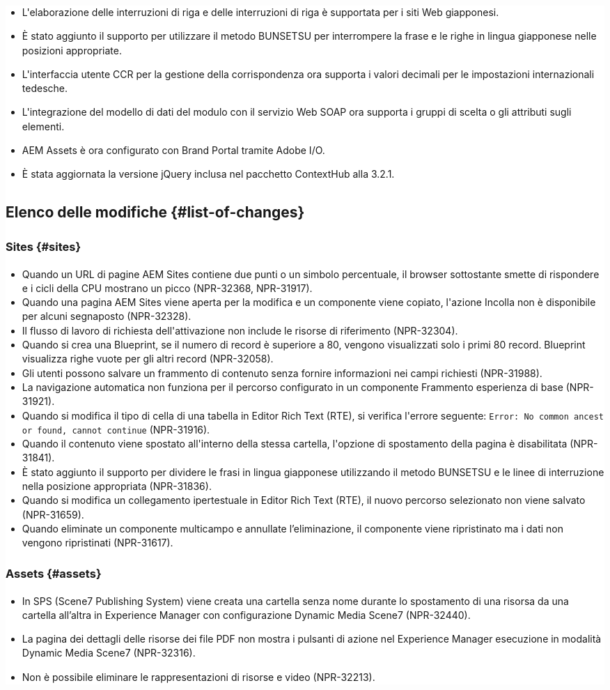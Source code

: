 * L&#39;elaborazione delle interruzioni di riga e delle interruzioni di riga è supportata per i siti Web giapponesi.

* È stato aggiunto il supporto per utilizzare il metodo BUNSETSU per interrompere la frase e le righe in lingua giapponese nelle posizioni appropriate.

* L&#39;interfaccia utente CCR per la gestione della corrispondenza ora supporta i valori decimali per le impostazioni internazionali tedesche.

* L&#39;integrazione del modello di dati del modulo con il servizio Web SOAP ora supporta i gruppi di scelta o gli attributi sugli elementi.

*  AEM Assets è ora configurato con Brand Portal tramite  Adobe I/O.

* È stata aggiornata la versione jQuery inclusa nel pacchetto ContextHub alla 3.2.1.

## Elenco delle modifiche {#list-of-changes}

### Sites {#sites}

* Quando un URL di pagine AEM Sites  contiene due punti o un simbolo percentuale, il browser sottostante smette di rispondere e i cicli della CPU mostrano un picco (NPR-32368, NPR-31917).
* Quando una pagina AEM Sites  viene aperta per la modifica e un componente viene copiato, l&#39;azione Incolla non è disponibile per alcuni segnaposto (NPR-32328).
* Il flusso di lavoro di richiesta dell&#39;attivazione non include le risorse di riferimento (NPR-32304).
* Quando si crea una Blueprint, se il numero di record è superiore a 80, vengono visualizzati solo i primi 80 record. Blueprint visualizza righe vuote per gli altri record (NPR-32058).
* Gli utenti possono salvare un frammento di contenuto senza fornire informazioni nei campi richiesti (NPR-31988).
* La navigazione automatica non funziona per il percorso configurato in un componente Frammento esperienza di base (NPR-31921).
* Quando si modifica il tipo di cella di una tabella in Editor Rich Text (RTE), si verifica l&#39;errore seguente:
   `Error: No common ancestor found, cannot continue` (NPR-31916).
* Quando il contenuto viene spostato all&#39;interno della stessa cartella, l&#39;opzione di spostamento della pagina è disabilitata (NPR-31841).
* È stato aggiunto il supporto per dividere le frasi in lingua giapponese utilizzando il metodo BUNSETSU e le linee di interruzione nella posizione appropriata (NPR-31836).
* Quando si modifica un collegamento ipertestuale in Editor Rich Text (RTE), il nuovo percorso selezionato non viene salvato (NPR-31659).
* Quando eliminate un componente multicampo e annullate l’eliminazione, il componente viene ripristinato ma i dati non vengono ripristinati (NPR-31617).

### Assets {#assets}

* In SPS (Scene7 Publishing System) viene creata una cartella senza nome durante lo spostamento di una risorsa da una cartella all’altra in  Experience Manager con configurazione Dynamic Media Scene7 (NPR-32440).

* La pagina dei dettagli delle risorse dei file PDF non mostra i pulsanti di azione nel Experience Manager  esecuzione in modalità Dynamic Media Scene7 (NPR-32316).

* Non è possibile eliminare le rappresentazioni di risorse e video (NPR-32213).
